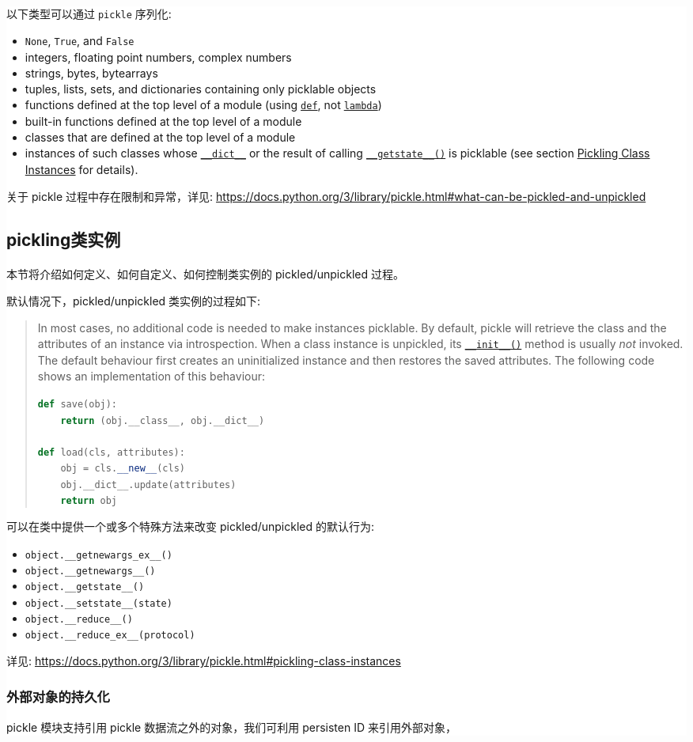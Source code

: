 以下类型可以通过 `pickle` 序列化:

- `None`, `True`, and `False`
- integers, floating point numbers, complex numbers
- strings, bytes, bytearrays
- tuples, lists, sets, and dictionaries containing only picklable objects
- functions defined at the top level of a module (using [`def`](https://docs.python.org/3/reference/compound_stmts.html#def), not [`lambda`](https://docs.python.org/3/reference/expressions.html#lambda))
- built-in functions defined at the top level of a module
- classes that are defined at the top level of a module
- instances of such classes whose [`__dict__`](https://docs.python.org/3/library/stdtypes.html#object.__dict__) or the result of calling [`__getstate__()`](https://docs.python.org/3/library/pickle.html#object.__getstate__) is picklable (see section [Pickling Class Instances](https://docs.python.org/3/library/pickle.html#pickle-inst) for details).

关于 pickle 过程中存在限制和异常，详见: https://docs.python.org/3/library/pickle.html#what-can-be-pickled-and-unpickled



## pickling类实例

本节将介绍如何定义、如何自定义、如何控制类实例的 pickled/unpickled 过程。

默认情况下，pickled/unpickled 类实例的过程如下:

> In most cases, no additional code is needed to make instances picklable. By default, pickle will retrieve the class and the attributes of an instance via introspection. When a class instance is unpickled, its [`__init__()`](https://docs.python.org/3/reference/datamodel.html#object.__init__) method is usually *not* invoked. The default behaviour first creates an uninitialized instance and then restores the saved attributes. The following code shows an implementation of this behaviour:
>
> ```python
> def save(obj):
>     return (obj.__class__, obj.__dict__)
> 
> def load(cls, attributes):
>     obj = cls.__new__(cls)
>     obj.__dict__.update(attributes)
>     return obj
> ```

可以在类中提供一个或多个特殊方法来改变 pickled/unpickled 的默认行为:

- `object.__getnewargs_ex__()`
- `object.__getnewargs__()`
- `object.__getstate__()`
- `object.__setstate__(state)`
- `object.__reduce__()`
- `object.__reduce_ex__(protocol)`

详见: https://docs.python.org/3/library/pickle.html#pickling-class-instances

### 外部对象的持久化

pickle 模块支持引用 pickle 数据流之外的对象，我们可利用 persisten ID 来引用外部对象，





